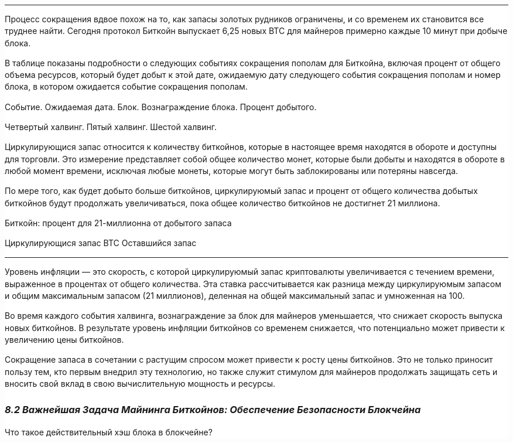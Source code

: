 
_________________________________________________________________________________________

Процесс сокращения вдвое похож на то, как запасы золотых рудников ограничены, и со временем их становится все труднее найти. Сегодня протокол Биткойн выпускает 6,25 новых BTC для майнеров примерно каждые 10 минут при добыче блока.

В таблице показаны подробности о следующих событиях сокращения пополам для Биткойна, включая процент от общего объема ресурсов, который будет добыт к этой дате, ожидаемую дату следующего события сокращения пополам и номер блока, в котором ожидается событие сокращения пополам.

Событие.
Ожидаемая дата.
Блок.
Вознаграждение блока.
Процент добытого.

Четвертый халвинг.
Пятый халвинг.
Шестой халвинг.

Циркулирующися запас относится к количеству биткойнов, которые в настоящее время находятся в обороте и доступны для торговли. Это измерение представляет собой общее количество монет, которые были добыты и находятся в обороте в любой момент времени, исключая любые монеты, которые могут быть заблокированы или потеряны навсегда.

По мере того, как будет добыто больше биткойнов, циркулируюмый запас и процент от общего количества добытых биткойнов будут продолжать увеличиваться, пока общее количество биткойнов не достигнет 21 миллиона.

Биткойн: процент для 21-миллионна от добытого запаса

Циркулирующися запас BTC
Оставшийся запас




_________________________________________________________________________________________

Уровень инфляции — это скорость, с которой циркулируюмый запас криптовалюты увеличивается с течением времени, выраженное в процентах от общего количества. Эта ставка рассчитывается как разница между циркулируюмым запасом и общим максимальным запасом (21 миллионов), деленная на общей максимальный запас и умноженная на 100.

Во время каждого события халвинга, вознаграждение за блок для майнеров уменьшается, что снижает скорость выпуска новых биткойнов. В результате уровень инфляции биткойнов со временем снижается, что потенциально может привести к увеличению цены биткойнов.

Сокращение запаса в сочетании с растущим спросом может привести к росту цены биткойнов. Это не только приносит пользу тем, кто первым внедрил эту технологию, но также служит стимулом для майнеров продолжать защищать сеть и вносить свой вклад в свою вычислительную мощность и ресурсы.


### ***8.2 Важнейшая Задача Майнинга Биткойнов: Обеспечение Безопасности Блокчейна***    

Что такое действительный хэш блока в блокчейне?
